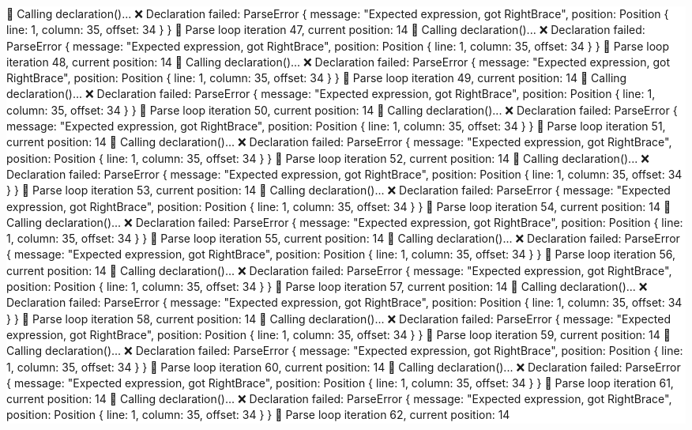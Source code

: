 🔄 Calling declaration()...
❌ Declaration failed: ParseError { message: "Expected expression, got RightBrace", position: Position { line: 1, column: 35, offset: 34 } }
🔄 Parse loop iteration 47, current position: 14
🔄 Calling declaration()...
❌ Declaration failed: ParseError { message: "Expected expression, got RightBrace", position: Position { line: 1, column: 35, offset: 34 } }
🔄 Parse loop iteration 48, current position: 14
🔄 Calling declaration()...
❌ Declaration failed: ParseError { message: "Expected expression, got RightBrace", position: Position { line: 1, column: 35, offset: 34 } }
🔄 Parse loop iteration 49, current position: 14
🔄 Calling declaration()...
❌ Declaration failed: ParseError { message: "Expected expression, got RightBrace", position: Position { line: 1, column: 35, offset: 34 } }
🔄 Parse loop iteration 50, current position: 14
🔄 Calling declaration()...
❌ Declaration failed: ParseError { message: "Expected expression, got RightBrace", position: Position { line: 1, column: 35, offset: 34 } }
🔄 Parse loop iteration 51, current position: 14
🔄 Calling declaration()...
❌ Declaration failed: ParseError { message: "Expected expression, got RightBrace", position: Position { line: 1, column: 35, offset: 34 } }
🔄 Parse loop iteration 52, current position: 14
🔄 Calling declaration()...
❌ Declaration failed: ParseError { message: "Expected expression, got RightBrace", position: Position { line: 1, column: 35, offset: 34 } }
🔄 Parse loop iteration 53, current position: 14
🔄 Calling declaration()...
❌ Declaration failed: ParseError { message: "Expected expression, got RightBrace", position: Position { line: 1, column: 35, offset: 34 } }
🔄 Parse loop iteration 54, current position: 14
🔄 Calling declaration()...
❌ Declaration failed: ParseError { message: "Expected expression, got RightBrace", position: Position { line: 1, column: 35, offset: 34 } }
🔄 Parse loop iteration 55, current position: 14
🔄 Calling declaration()...
❌ Declaration failed: ParseError { message: "Expected expression, got RightBrace", position: Position { line: 1, column: 35, offset: 34 } }
🔄 Parse loop iteration 56, current position: 14
🔄 Calling declaration()...
❌ Declaration failed: ParseError { message: "Expected expression, got RightBrace", position: Position { line: 1, column: 35, offset: 34 } }
🔄 Parse loop iteration 57, current position: 14
🔄 Calling declaration()...
❌ Declaration failed: ParseError { message: "Expected expression, got RightBrace", position: Position { line: 1, column: 35, offset: 34 } }
🔄 Parse loop iteration 58, current position: 14
🔄 Calling declaration()...
❌ Declaration failed: ParseError { message: "Expected expression, got RightBrace", position: Position { line: 1, column: 35, offset: 34 } }
🔄 Parse loop iteration 59, current position: 14
🔄 Calling declaration()...
❌ Declaration failed: ParseError { message: "Expected expression, got RightBrace", position: Position { line: 1, column: 35, offset: 34 } }
🔄 Parse loop iteration 60, current position: 14
🔄 Calling declaration()...
❌ Declaration failed: ParseError { message: "Expected expression, got RightBrace", position: Position { line: 1, column: 35, offset: 34 } }
🔄 Parse loop iteration 61, current position: 14
🔄 Calling declaration()...
❌ Declaration failed: ParseError { message: "Expected expression, got RightBrace", position: Position { line: 1, column: 35, offset: 34 } }
🔄 Parse loop iteration 62, current position: 14